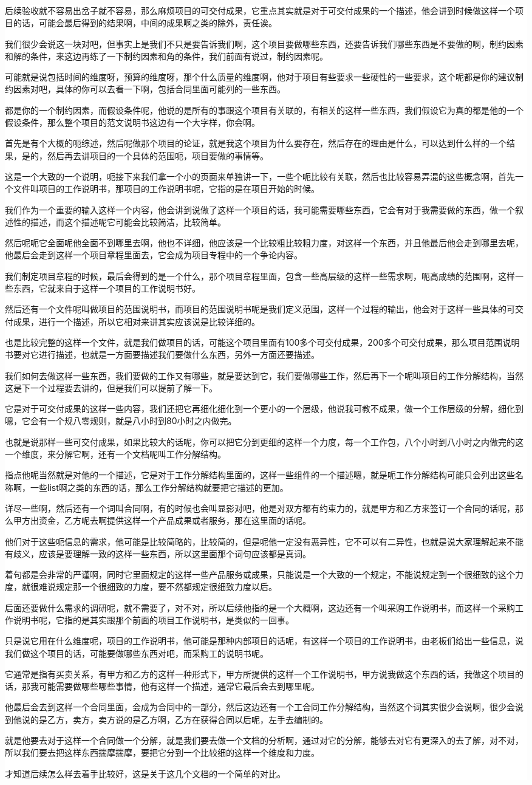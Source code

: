后续验收就不容易出岔子就不容易，那么麻烦项目的可交付成果，它重点其实就是对于可交付成果的一个描述，他会讲到时候做这样一个项目的话，可能会最后得到的结果啊，中间的成果啊之类的除外，责任诶。

我们很少会说这一块对吧，但事实上是我们不只是要告诉我们啊，这个项目要做哪些东西，还要告诉我们哪些东西是不要做的啊，制约因素和解的条件，来这边再练了一下制约因素和角的条件，我们前面有说过，制约因素呢。

可能就是说包括时间的维度呀，预算的维度呀，那个什么质量的维度啊，他对于项目有些要求一些硬性的一些要求，这个呢都是你的建议制约因素对吧，具体的你可以去看一下啊，包括合同里面可能列的一些东西。

都是你的一个制约因素，而假设条件呢，他说的是所有的事跟这个项目有关联的，有相关的这样一些东西，我们假设它为真的都是他的一个假设条件，那么整个项目的范文说明书这边有一个大字样，你会啊。

首先是有个大概的呃综述，然后呢做那个项目的论证，就是我这个项目为什么要存在，然后存在的理由是什么，可以达到什么样的一个结果，是的，然后再去讲项目的一个具体的范围呃，项目要做的事情等。

这是一个大致的一个说明，呃接下来我们拿一个小的页面来单独讲一下，一些个呃比较有关联，然后也比较容易弄混的这些概念啊，首先一个文件叫项目的工作说明书，那项目的工作说明书呢，它指的是在项目开始的时候。

我们作为一个重要的输入这样一个内容，他会讲到说做了这样一个项目的话，我可能需要哪些东西，它会有对于我需要做的东西，做一个叙述性的描述，而这个描述呢它可能会比较简洁，比较简单。

然后呢呃它全面呢他全面不到哪里去啊，他也不详细，他应该是一个比较粗比较粗力度，对这样一个东西，并且他最后他会走到哪里去呢，他最后会走到这样一个项目章程里面去，它会成为项目专程中的一个争论内容。

我们制定项目章程的时候，最后会得到的是一个什么，那个项目章程里面，包含一些高层级的这样一些需求啊，呃高成绩的范围啊，这样一些东西，它就来自于这样一个项目的工作说明书好。

然后还有一个文件呢叫做项目的范围说明书，而项目的范围说明书呢是我们定义范围，这样一个过程的输出，他会对于这样一些具体的可交付成果，进行一个描述，所以它相对来讲其实应该说是比较详细的。

也是比较完整的这样一个文件，就是我们做项目的话，可能这个项目里面有100多个可交付成果，200多个可交付成果，那么项目范围说明书要对它进行描述，也就是一方面要描述我们要做什么东西，另外一方面还要描述。

我们如何去做这样一些东西，我们要做的工作又有哪些，就是要达到它，我们要做哪些工作，然后再下一个呢叫项目的工作分解结构，当然这是下一个过程要去讲的，但是我们可以提前了解一下。

它是对于可交付成果的这样一些内容，我们还把它再细化细化到一个更小的一个层级，他说我可教不成果，做一个工作层级的分解，细化到嗯，它会有一个规八零规则，就是八小时到80小时之内做完。

也就是说那样一些可交付成果，如果比较大的话呢，你可以把它分到更细的这样一个力度，每一个工作包，八个小时到八小时之内做完的这一个维度，来分解它啊，还有一个文档呢叫工作分解结构。

指点他呢当然就是对他的一个描述，它是对于工作分解结构里面的，这样一些组件的一个描述嗯，就是呃工作分解结构可能只会列出这些名称啊，一些list啊之类的东西的话，那么工作分解结构就要把它描述的更加。

详尽一些啊，然后还有一个词叫合同啊，有的时候也会叫显影对吧，他是对双方都有约束力的，就是甲方和乙方来签订一个合同的话呢，那么甲方出资金，乙方呢去啊提供这样一个产品成果或者服务，那在这里面的话呢。

他们对于这些呃信息的需求，他可能是比较简略的，比较简的，但是呢他一定没有恶异性，它不可以有二异性，也就是说大家理解起来不能有歧义，应该是要理解一致的这样一些东西，所以这里面那个词句应该都是真词。

着句都是会非常的严谨啊，同时它里面规定的这样一些产品服务或成果，只能说是一个大致的一个规定，不能说规定到一个很细致的这个力度，就很难说规定那一个很细致的力度，要不然都规定很细致力度以后。

后面还要做什么需求的调研呢，就不需要了，对不对，所以后续他指的是一个大概啊，这边还有一个叫采购工作说明书，而这样一个采购工作说明书呢，它指的是其实跟那个前面的项目工作说明书，是类似的一回事。

只是说它用在什么维度呢，项目的工作说明书，他可能是那种内部项目的话呢，有这样一个项目的工作说明书，由老板们给出一些信息，说我们做这个项目的话，可能要做哪些东西对吧，而采购工的说明书呢。

它通常是指有买卖关系，有甲方和乙方的这样一种形式下，甲方所提供的这样一个工作说明书，甲方说我做这个东西的话，我做这个项目的话，那我可能需要做哪些哪些事情，他有这样一个描述，通常它最后会去到哪里呢。

他最后会去到这样一个合同里面，会成为合同中的一部分，然后这边还有一个工合同工作分解结构，当然这个词其实很少会说啊，很少会说到他说的是乙方，卖方，卖方说的是乙方啊，乙方在获得合同以后呢，左手去编制的。

就是他要去对于这样一个合同做一个分解，就是我们要去做一个文档的分析啊，通过对它的分解，能够去对它有更深入的去了解，对不对，所以我们要去把这样东西揣摩揣摩，要把它分到一个比较细的这样一个维度和力度。

才知道后续怎么样去着手比较好，这是关于这几个文档的一个简单的对比。